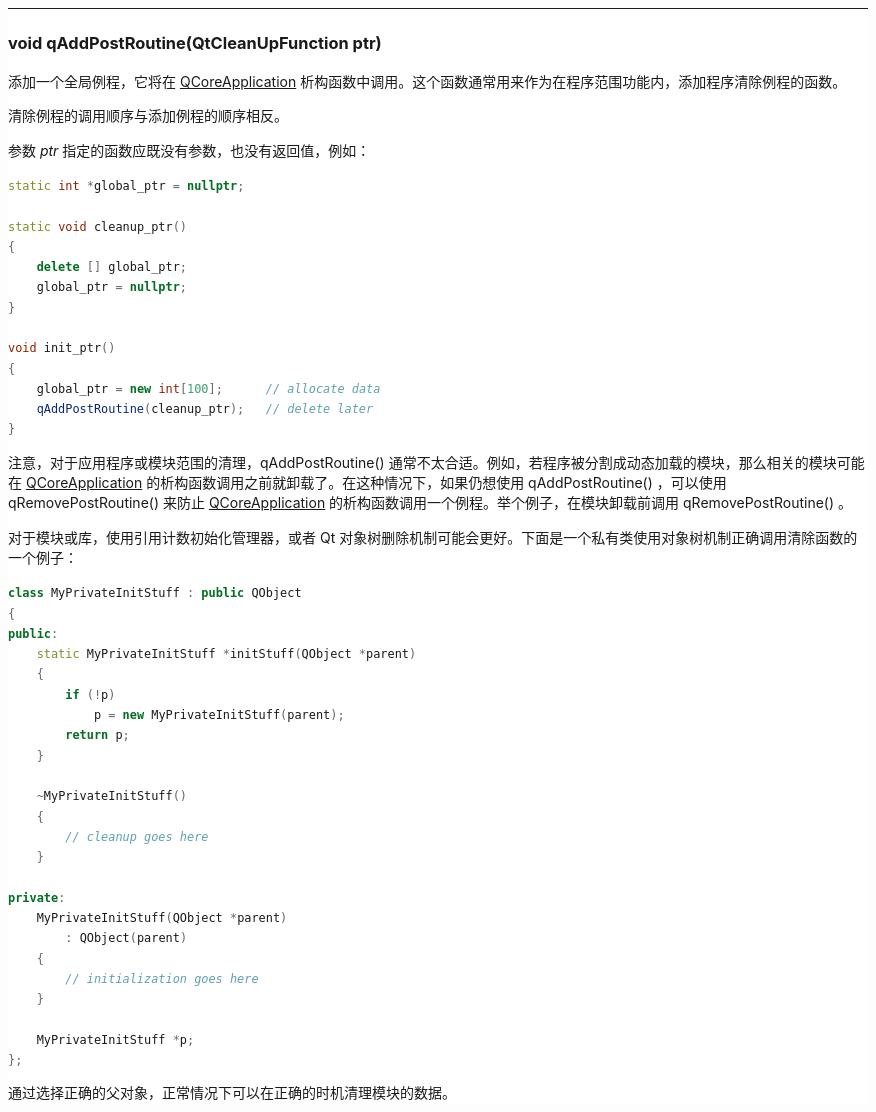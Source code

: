 ------

### void qAddPostRoutine(QtCleanUpFunction ptr)

添加一个全局例程，它将在  [QCoreApplication]() 析构函数中调用。这个函数通常用来作为在程序范围功能内，添加程序清除例程的函数。

清除例程的调用顺序与添加例程的顺序相反。

参数 *ptr* 指定的函数应既没有参数，也没有返回值，例如：

```C++
static int *global_ptr = nullptr;

static void cleanup_ptr()
{
    delete [] global_ptr;
    global_ptr = nullptr;
}

void init_ptr()
{
    global_ptr = new int[100];      // allocate data
    qAddPostRoutine(cleanup_ptr);   // delete later
}
```

注意，对于应用程序或模块范围的清理，qAddPostRoutine() 通常不太合适。例如，若程序被分割成动态加载的模块，那么相关的模块可能在 [QCoreApplication]() 的析构函数调用之前就卸载了。在这种情况下，如果仍想使用 qAddPostRoutine() ，可以使用 qRemovePostRoutine() 来防止 [QCoreApplication]() 的析构函数调用一个例程。举个例子，在模块卸载前调用 qRemovePostRoutine() 。

对于模块或库，使用引用计数初始化管理器，或者 Qt 对象树删除机制可能会更好。下面是一个私有类使用对象树机制正确调用清除函数的一个例子：

```C++
class MyPrivateInitStuff : public QObject
{
public:
    static MyPrivateInitStuff *initStuff(QObject *parent)
    {
        if (!p)
            p = new MyPrivateInitStuff(parent);
        return p;
    }

    ~MyPrivateInitStuff()
    {
        // cleanup goes here
    }

private:
    MyPrivateInitStuff(QObject *parent)
        : QObject(parent)
    {
        // initialization goes here
    }

    MyPrivateInitStuff *p;
};
```
通过选择正确的父对象，正常情况下可以在正确的时机清理模块的数据。
